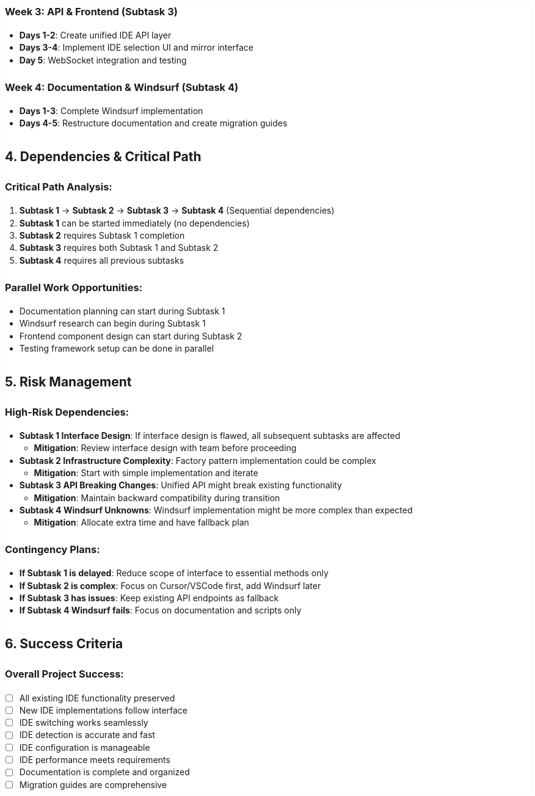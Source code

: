 ### Week 3: API & Frontend (Subtask 3)
- **Days 1-2**: Create unified IDE API layer
- **Days 3-4**: Implement IDE selection UI and mirror interface
- **Day 5**: WebSocket integration and testing

### Week 4: Documentation & Windsurf (Subtask 4)
- **Days 1-3**: Complete Windsurf implementation
- **Days 4-5**: Restructure documentation and create migration guides

## 4. Dependencies & Critical Path

### Critical Path Analysis:
1. **Subtask 1** → **Subtask 2** → **Subtask 3** → **Subtask 4** (Sequential dependencies)
2. **Subtask 1** can be started immediately (no dependencies)
3. **Subtask 2** requires Subtask 1 completion
4. **Subtask 3** requires both Subtask 1 and Subtask 2
5. **Subtask 4** requires all previous subtasks

### Parallel Work Opportunities:
- Documentation planning can start during Subtask 1
- Windsurf research can begin during Subtask 1
- Frontend component design can start during Subtask 2
- Testing framework setup can be done in parallel

## 5. Risk Management

### High-Risk Dependencies:
- **Subtask 1 Interface Design**: If interface design is flawed, all subsequent subtasks are affected
  - **Mitigation**: Review interface design with team before proceeding
- **Subtask 2 Infrastructure Complexity**: Factory pattern implementation could be complex
  - **Mitigation**: Start with simple implementation and iterate
- **Subtask 3 API Breaking Changes**: Unified API might break existing functionality
  - **Mitigation**: Maintain backward compatibility during transition
- **Subtask 4 Windsurf Unknowns**: Windsurf implementation might be more complex than expected
  - **Mitigation**: Allocate extra time and have fallback plan

### Contingency Plans:
- **If Subtask 1 is delayed**: Reduce scope of interface to essential methods only
- **If Subtask 2 is complex**: Focus on Cursor/VSCode first, add Windsurf later
- **If Subtask 3 has issues**: Keep existing API endpoints as fallback
- **If Subtask 4 Windsurf fails**: Focus on documentation and scripts only

## 6. Success Criteria

### Overall Project Success:
- [ ] All existing IDE functionality preserved
- [ ] New IDE implementations follow interface
- [ ] IDE switching works seamlessly
- [ ] IDE detection is accurate and fast
- [ ] IDE configuration is manageable
- [ ] IDE performance meets requirements
- [ ] Documentation is complete and organized
- [ ] Migration guides are comprehensive
